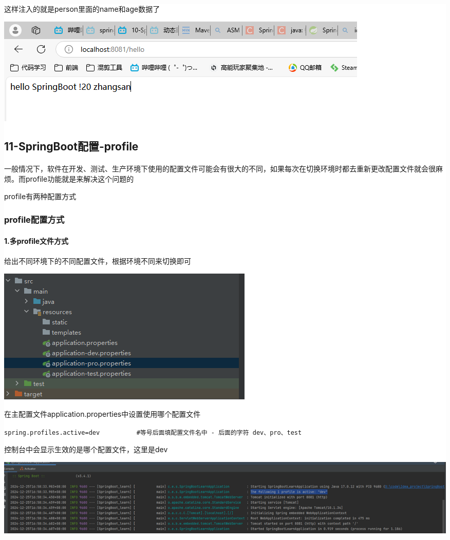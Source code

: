 这样注入的就是person里面的name和age数据了

![image-20241225163624824](./pictures/image-20241225163624824.png)

## 11-SpringBoot配置-profile

一般情况下，软件在开发、测试、生产环境下使用的配置文件可能会有很大的不同，如果每次在切换环境时都去重新更改配置文件就会很麻烦。而profile功能就是来解决这个问题的

profile有两种配置方式

### profile配置方式

#### 1.多profile文件方式

给出不同环境下的不同配置文件，根据环境不同来切换即可

![image-20241225165458482](./pictures/image-20241225165458482.png)

在主配置文件application.properties中设置使用哪个配置文件

```properties
spring.profiles.active=dev			#等号后面填配置文件名中 - 后面的字符 dev、pro、test
```

控制台中会显示生效的是哪个配置文件，这里是dev

![image-20241225165903948](./pictures/image-20241225165903948.png)
